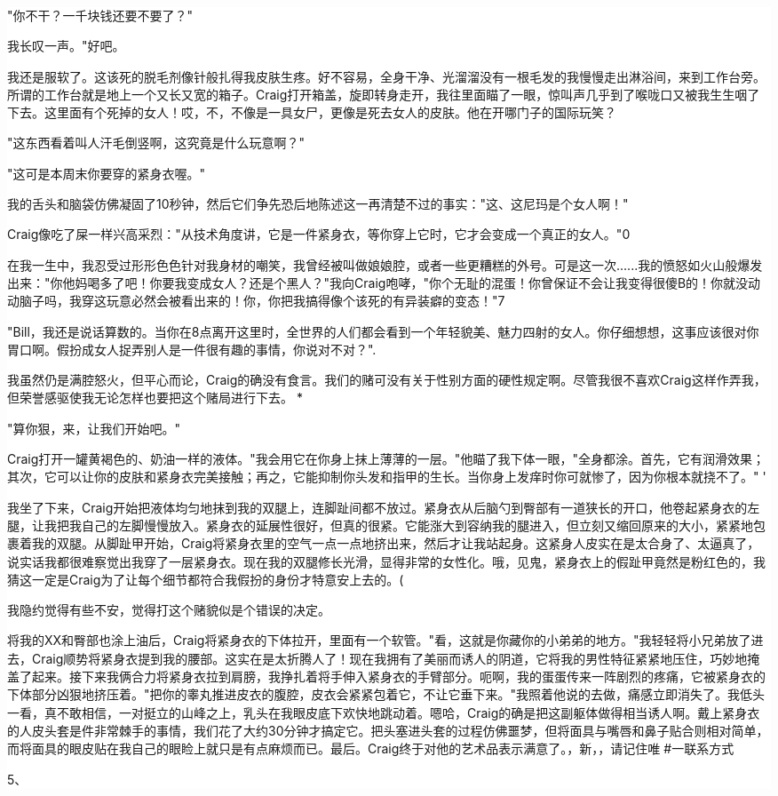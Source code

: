 "你不干？一千块钱还要不要了？"



我长叹一声。"好吧。



我还是服软了。这该死的脱毛剂像针般扎得我皮肤生疼。好不容易，全身干净、光溜溜没有一根毛发的我慢慢走出淋浴间，来到工作台旁。所谓的工作台就是地上一个又长又宽的箱子。Craig打开箱盖，旋即转身走开，我往里面瞄了一眼，惊叫声几乎到了喉咙口又被我生生咽了下去。这里面有个死掉的女人！哎，不，不像是一具女尸，更像是死去女人的皮肤。他在开哪门子的国际玩笑？



"这东西看着叫人汗毛倒竖啊，这究竟是什么玩意啊？"



"这可是本周末你要穿的紧身衣喔。"



我的舌头和脑袋仿佛凝固了10秒钟，然后它们争先恐后地陈述这一再清楚不过的事实："这、这尼玛是个女人啊！"



Craig像吃了屎一样兴高采烈："从技术角度讲，它是一件紧身衣，等你穿上它时，它才会变成一个真正的女人。"0



在我一生中，我忍受过形形色色针对我身材的嘲笑，我曾经被叫做娘娘腔，或者一些更糟糕的外号。可是这一次......我的愤怒如火山般爆发出来："你他妈喝多了吧！你要我变成女人？还是个黑人？"我向Craig咆哮，"你个无耻的混蛋！你曾保证不会让我变得很傻B的！你就没动动脑子吗，我穿这玩意必然会被看出来的！你，你把我搞得像个该死的有异装癖的变态！"7



"Bill，我还是说话算数的。当你在8点离开这里时，全世界的人们都会看到一个年轻貌美、魅力四射的女人。你仔细想想，这事应该很对你胃口啊。假扮成女人捉弄别人是一件很有趣的事情，你说对不对？".



我虽然仍是满腔怒火，但平心而论，Craig的确没有食言。我们的赌可没有关于性别方面的硬性规定啊。尽管我很不喜欢Craig这样作弄我，但荣誉感驱使我无论怎样也要把这个赌局进行下去。 *



"算你狠，来，让我们开始吧。"



Craig打开一罐黄褐色的、奶油一样的液体。"我会用它在你身上抹上薄薄的一层。"他瞄了我下体一眼，"全身都涂。首先，它有润滑效果；其次，它可以让你的皮肤和紧身衣完美接触；再之，它能抑制你头发和指甲的生长。当你身上发痒时你可就惨了，因为你根本就挠不了。" '



我坐了下来，Craig开始把液体均匀地抹到我的双腿上，连脚趾间都不放过。紧身衣从后脑勺到臀部有一道狭长的开口，他卷起紧身衣的左腿，让我把我自己的左脚慢慢放入。紧身衣的延展性很好，但真的很紧。它能涨大到容纳我的腿进入，但立刻又缩回原来的大小，紧紧地包裹着我的双腿。从脚趾甲开始，Craig将紧身衣里的空气一点一点地挤出来，然后才让我站起身。这紧身人皮实在是太合身了、太逼真了，说实话我都很难察觉出我穿了一层紧身衣。现在我的双腿修长光滑，显得非常的女性化。哦，见鬼，紧身衣上的假趾甲竟然是粉红色的，我猜这一定是Craig为了让每个细节都符合我假扮的身份才特意安上去的。(



我隐约觉得有些不安，觉得打这个赌貌似是个错误的决定。



将我的XX和臀部也涂上油后，Craig将紧身衣的下体拉开，里面有一个软管。"看，这就是你藏你的小弟弟的地方。"我轻轻将小兄弟放了进去，Craig顺势将紧身衣提到我的腰部。这实在是太折腾人了！现在我拥有了美丽而诱人的阴道，它将我的男性特征紧紧地压住，巧妙地掩盖了起来。接下来我俩合力将紧身衣拉到肩膀，我挣扎着将手伸入紧身衣的手臂部分。呃啊，我的蛋蛋传来一阵剧烈的疼痛，它被紧身衣的下体部分凶狠地挤压着。"把你的睾丸推进皮衣的腹腔，皮衣会紧紧包着它，不让它垂下来。"我照着他说的去做，痛感立即消失了。我低头一看，真不敢相信，一对挺立的山峰之上，乳头在我眼皮底下欢快地跳动着。嗯哈，Craig的确是把这副躯体做得相当诱人啊。戴上紧身衣的人皮头套是件非常棘手的事情，我们花了大约30分钟才搞定它。把头塞进头套的过程仿佛噩梦，但将面具与嘴唇和鼻子贴合则相对简单，而将面具的眼皮贴在我自己的眼睑上就只是有点麻烦而已。最后。Craig终于对他的艺术品表示满意了。，新，，请记住唯 #一联系方式



5、

